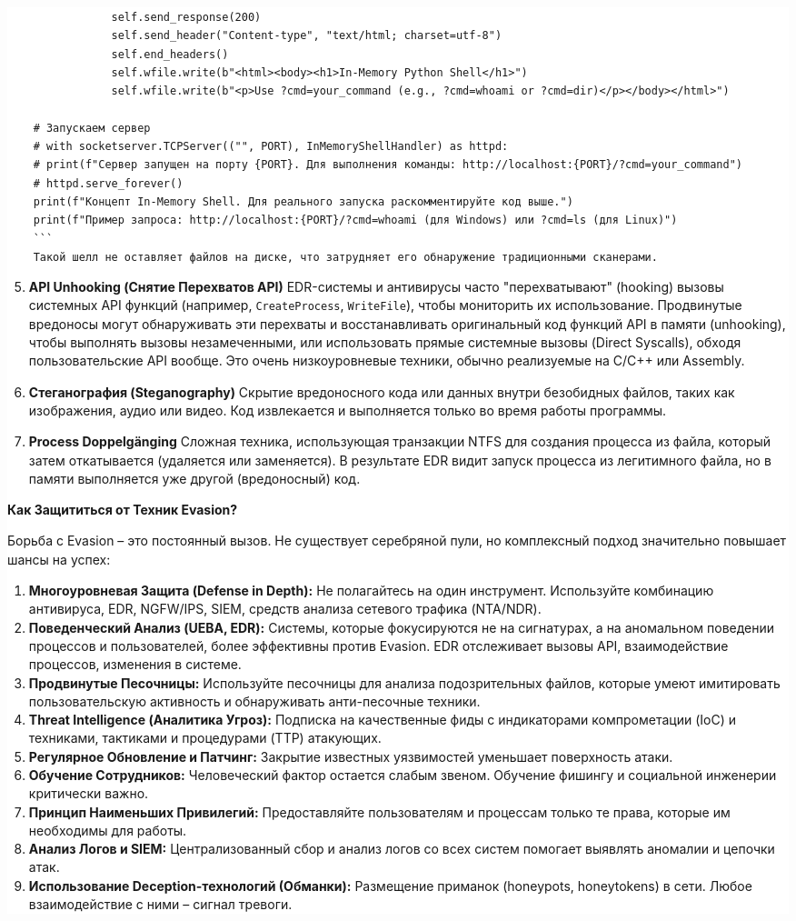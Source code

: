                     self.send_response(200)
                    self.send_header("Content-type", "text/html; charset=utf-8")
                    self.end_headers()
                    self.wfile.write(b"<html><body><h1>In-Memory Python Shell</h1>")
                    self.wfile.write(b"<p>Use ?cmd=your_command (e.g., ?cmd=whoami or ?cmd=dir)</p></body></html>")

        # Запускаем сервер
        # with socketserver.TCPServer(("", PORT), InMemoryShellHandler) as httpd:
        # print(f"Сервер запущен на порту {PORT}. Для выполнения команды: http://localhost:{PORT}/?cmd=your_command")
        # httpd.serve_forever()
        print(f"Концепт In-Memory Shell. Для реального запуска раскомментируйте код выше.")
        print(f"Пример запроса: http://localhost:{PORT}/?cmd=whoami (для Windows) или ?cmd=ls (для Linux)")
        ```
        Такой шелл не оставляет файлов на диске, что затрудняет его обнаружение традиционными сканерами.

5.  **API Unhooking (Снятие Перехватов API)**
    EDR-системы и антивирусы часто "перехватывают" (hooking) вызовы системных API функций (например, `CreateProcess`, `WriteFile`), чтобы мониторить их использование. Продвинутые вредоносы могут обнаруживать эти перехваты и восстанавливать оригинальный код функций API в памяти (unhooking), чтобы выполнять вызовы незамеченными, или использовать прямые системные вызовы (Direct Syscalls), обходя пользовательские API вообще. Это очень низкоуровневые техники, обычно реализуемые на C/C++ или Assembly.

6.  **Стеганография (Steganography)**
    Скрытие вредоносного кода или данных внутри безобидных файлов, таких как изображения, аудио или видео. Код извлекается и выполняется только во время работы программы.

7.  **Process Doppelgänging**
    Сложная техника, использующая транзакции NTFS для создания процесса из файла, который затем откатывается (удаляется или заменяется). В результате EDR видит запуск процесса из легитимного файла, но в памяти выполняется уже другой (вредоносный) код.

**Как Защититься от Техник Evasion?**

Борьба с Evasion – это постоянный вызов. Не существует серебряной пули, но комплексный подход значительно повышает шансы на успех:

1.  **Многоуровневая Защита (Defense in Depth):** Не полагайтесь на один инструмент. Используйте комбинацию антивируса, EDR, NGFW/IPS, SIEM, средств анализа сетевого трафика (NTA/NDR).
2.  **Поведенческий Анализ (UEBA, EDR):** Системы, которые фокусируются не на сигнатурах, а на аномальном поведении процессов и пользователей, более эффективны против Evasion. EDR отслеживает вызовы API, взаимодействие процессов, изменения в системе.
3.  **Продвинутые Песочницы:** Используйте песочницы для анализа подозрительных файлов, которые умеют имитировать пользовательскую активность и обнаруживать анти-песочные техники.
4.  **Threat Intelligence (Аналитика Угроз):** Подписка на качественные фиды с индикаторами компрометации (IoC) и техниками, тактиками и процедурами (TTP) атакующих.
5.  **Регулярное Обновление и Патчинг:** Закрытие известных уязвимостей уменьшает поверхность атаки.
6.  **Обучение Сотрудников:** Человеческий фактор остается слабым звеном. Обучение фишингу и социальной инженерии критически важно.
7.  **Принцип Наименьших Привилегий:** Предоставляйте пользователям и процессам только те права, которые им необходимы для работы.
8.  **Анализ Логов и SIEM:** Централизованный сбор и анализ логов со всех систем помогает выявлять аномалии и цепочки атак.
9.  **Использование Deception-технологий (Обманки):** Размещение приманок (honeypots, honeytokens) в сети. Любое взаимодействие с ними – сигнал тревоги.
